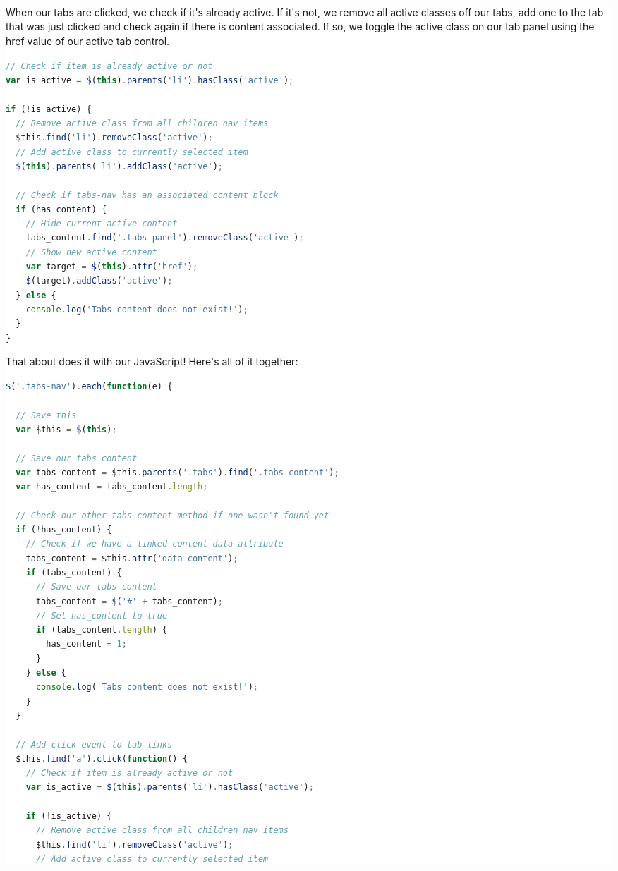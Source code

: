 When our tabs are clicked, we check if it's already active. If it's not, we remove all active classes off our tabs, add one to the tab that was just clicked and check again if there is content associated. If so, we toggle the active class on our tab panel using the href value of our active tab control.

```js
// Check if item is already active or not
var is_active = $(this).parents('li').hasClass('active');

if (!is_active) {
  // Remove active class from all children nav items
  $this.find('li').removeClass('active');
  // Add active class to currently selected item
  $(this).parents('li').addClass('active');

  // Check if tabs-nav has an associated content block
  if (has_content) {
    // Hide current active content
    tabs_content.find('.tabs-panel').removeClass('active');
    // Show new active content
    var target = $(this).attr('href');
    $(target).addClass('active');
  } else {
    console.log('Tabs content does not exist!');
  }
}
```

That about does it with our JavaScript! Here's all of it together:

```js
$('.tabs-nav').each(function(e) {

  // Save this
  var $this = $(this);

  // Save our tabs content
  var tabs_content = $this.parents('.tabs').find('.tabs-content');
  var has_content = tabs_content.length;

  // Check our other tabs content method if one wasn't found yet
  if (!has_content) {
    // Check if we have a linked content data attribute
    tabs_content = $this.attr('data-content');
    if (tabs_content) {
      // Save our tabs content
      tabs_content = $('#' + tabs_content);
      // Set has_content to true
      if (tabs_content.length) {
        has_content = 1;
      }
    } else {
      console.log('Tabs content does not exist!');
    }
  }

  // Add click event to tab links
  $this.find('a').click(function() {
    // Check if item is already active or not
    var is_active = $(this).parents('li').hasClass('active');

    if (!is_active) {
      // Remove active class from all children nav items
      $this.find('li').removeClass('active');
      // Add active class to currently selected item
```
